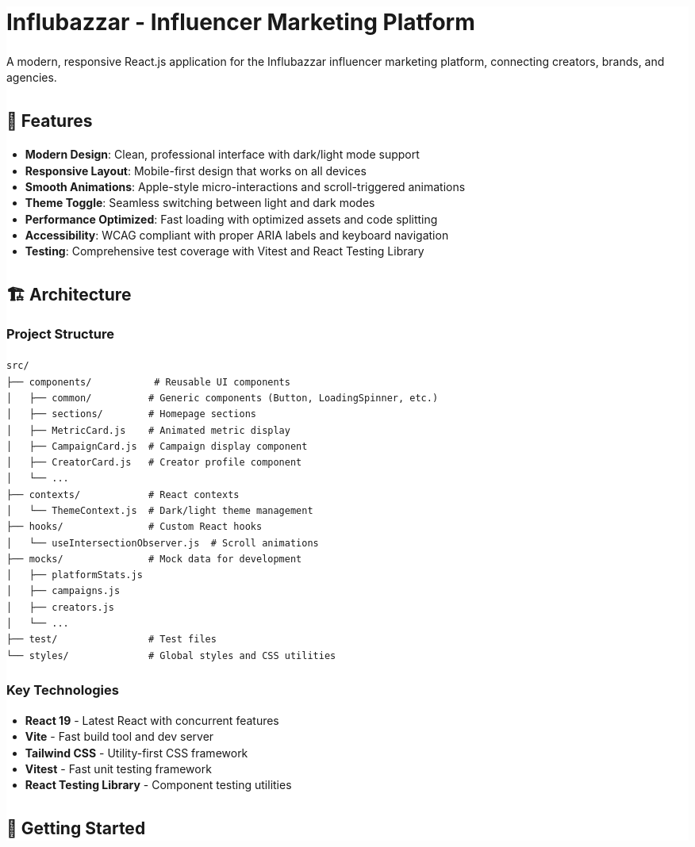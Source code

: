 # Influbazzar - Influencer Marketing Platform

A modern, responsive React.js application for the Influbazzar influencer marketing platform, connecting creators, brands, and agencies.

## 🌟 Features

- **Modern Design**: Clean, professional interface with dark/light mode support
- **Responsive Layout**: Mobile-first design that works on all devices
- **Smooth Animations**: Apple-style micro-interactions and scroll-triggered animations
- **Theme Toggle**: Seamless switching between light and dark modes
- **Performance Optimized**: Fast loading with optimized assets and code splitting
- **Accessibility**: WCAG compliant with proper ARIA labels and keyboard navigation
- **Testing**: Comprehensive test coverage with Vitest and React Testing Library

## 🏗️ Architecture

### Project Structure

```
src/
├── components/           # Reusable UI components
│   ├── common/          # Generic components (Button, LoadingSpinner, etc.)
│   ├── sections/        # Homepage sections
│   ├── MetricCard.js    # Animated metric display
│   ├── CampaignCard.js  # Campaign display component
│   ├── CreatorCard.js   # Creator profile component
│   └── ...
├── contexts/            # React contexts
│   └── ThemeContext.js  # Dark/light theme management
├── hooks/               # Custom React hooks
│   └── useIntersectionObserver.js  # Scroll animations
├── mocks/               # Mock data for development
│   ├── platformStats.js
│   ├── campaigns.js
│   ├── creators.js
│   └── ...
├── test/                # Test files
└── styles/              # Global styles and CSS utilities
```

### Key Technologies

- **React 19** - Latest React with concurrent features
- **Vite** - Fast build tool and dev server
- **Tailwind CSS** - Utility-first CSS framework
- **Vitest** - Fast unit testing framework
- **React Testing Library** - Component testing utilities

## 🚀 Getting Started
